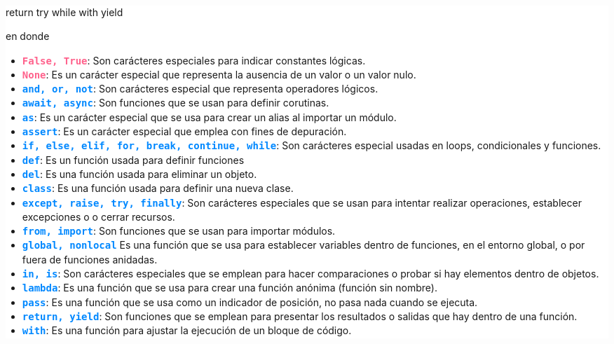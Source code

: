    <td style="text-align:left;"> return </td>
   <td style="text-align:left;"> try </td>
   <td style="text-align:left;"> while </td>
   <td style="text-align:left;"> with </td>
   <td style="text-align:left;"> yield </td>
  </tr>
</tbody>
</table>
</pre>

en donde

-   **<tt style="color: #ff628c!important">False, True</tt>**: Son
    carácteres especiales para indicar constantes lógicas.
-   **<tt style="color: #ff628c!important">None</tt>**: Es un carácter
    especial que representa la ausencia de un valor o un valor nulo.
-   **<tt style="color: #0088FF!important">and, or, not</tt>**: Son
    carácteres especial que representa operadores lógicos.
-   **<tt style="color: #0088FF!important">await, async</tt>**: Son
    funciones que se usan para definir corutinas.
-   **<tt style="color: #0088FF!important">as</tt>**: Es un carácter
    especial que se usa para crear un alias al importar un módulo.
-   **<tt style="color: #0088FF!important">assert</tt>**: Es un carácter
    especial que emplea con fines de depuración.
-   **<tt style="color: #0088FF!important">if, else, elif, for, break,
    continue, while</tt>**: Son carácteres especial usadas en loops,
    condicionales y funciones.
-   **<tt style="color: #0088FF!important">def</tt>**: Es un función
    usada para definir funciones
-   **<tt style="color: #0088FF!important">del</tt>**: Es una función
    usada para eliminar un objeto.
-   **<tt style="color: #0088FF!important">class</tt>**: Es una función
    usada para definir una nueva clase.
-   **<tt style="color: #0088FF!important">except, raise, try,
    finally</tt>**: Son carácteres especiales que se usan para intentar
    realizar operaciones, establecer excepciones o o cerrar recursos.
-   **<tt style="color: #0088FF!important">from, import</tt>**: Son
    funciones que se usan para importar módulos.
-   **<tt style="color: #0088FF!important">global, nonlocal</tt>** Es
    una función que se usa para establecer variables dentro de
    funciones, en el entorno global, o por fuera de funciones anidadas.
-   **<tt style="color: #0088FF!important">in, is</tt>**: Son carácteres
    especiales que se emplean para hacer comparaciones o probar si hay
    elementos dentro de objetos.
-   **<tt style="color: #0088FF!important">lambda</tt>**: Es una función
    que se usa para crear una función anónima (función sin nombre).
-   **<tt style="color: #0088FF!important">pass</tt>**: Es una función
    que se usa como un indicador de posición, no pasa nada cuando se
    ejecuta.
-   **<tt style="color: #0088FF!important">return, yield</tt>**: Son
    funciones que se emplean para presentar los resultados o salidas que
    hay dentro de una función.
-   **<tt style="color: #0088FF!important">with</tt>**: Es una función
    para ajustar la ejecución de un bloque de código.
